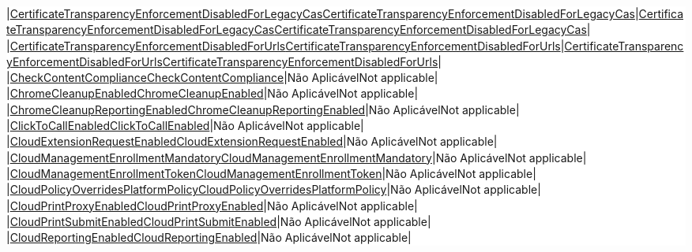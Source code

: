 |[<span data-ttu-id="f266a-215">CertificateTransparencyEnforcementDisabledForLegacyCas</span><span class="sxs-lookup"><span data-stu-id="f266a-215">CertificateTransparencyEnforcementDisabledForLegacyCas</span></span>](https://cloud.google.com/docs/chrome-enterprise/policies/?policy=CertificateTransparencyEnforcementDisabledForLegacyCas)|[<span data-ttu-id="f266a-216">CertificateTransparencyEnforcementDisabledForLegacyCas</span><span class="sxs-lookup"><span data-stu-id="f266a-216">CertificateTransparencyEnforcementDisabledForLegacyCas</span></span>](https://docs.microsoft.com/deployedge/microsoft-edge-policies#certificatetransparencyenforcementdisabledforlegacycas)|
|[<span data-ttu-id="f266a-217">CertificateTransparencyEnforcementDisabledForUrls</span><span class="sxs-lookup"><span data-stu-id="f266a-217">CertificateTransparencyEnforcementDisabledForUrls</span></span>](https://cloud.google.com/docs/chrome-enterprise/policies/?policy=CertificateTransparencyEnforcementDisabledForUrls)|[<span data-ttu-id="f266a-218">CertificateTransparencyEnforcementDisabledForUrls</span><span class="sxs-lookup"><span data-stu-id="f266a-218">CertificateTransparencyEnforcementDisabledForUrls</span></span>](https://docs.microsoft.com/deployedge/microsoft-edge-policies#certificatetransparencyenforcementdisabledforurls)|
|[<span data-ttu-id="f266a-219">CheckContentCompliance</span><span class="sxs-lookup"><span data-stu-id="f266a-219">CheckContentCompliance</span></span>](https://cloud.google.com/docs/chrome-enterprise/policies/?policy=CheckContentCompliance)|<span data-ttu-id="f266a-220">Não Aplicável</span><span class="sxs-lookup"><span data-stu-id="f266a-220">Not applicable</span></span>|
|[<span data-ttu-id="f266a-221">ChromeCleanupEnabled</span><span class="sxs-lookup"><span data-stu-id="f266a-221">ChromeCleanupEnabled</span></span>](https://cloud.google.com/docs/chrome-enterprise/policies/?policy=ChromeCleanupEnabled)|<span data-ttu-id="f266a-222">Não Aplicável</span><span class="sxs-lookup"><span data-stu-id="f266a-222">Not applicable</span></span>|
|[<span data-ttu-id="f266a-223">ChromeCleanupReportingEnabled</span><span class="sxs-lookup"><span data-stu-id="f266a-223">ChromeCleanupReportingEnabled</span></span>](https://cloud.google.com/docs/chrome-enterprise/policies/?policy=ChromeCleanupReportingEnabled)|<span data-ttu-id="f266a-224">Não Aplicável</span><span class="sxs-lookup"><span data-stu-id="f266a-224">Not applicable</span></span>|
|[<span data-ttu-id="f266a-225">ClickToCallEnabled</span><span class="sxs-lookup"><span data-stu-id="f266a-225">ClickToCallEnabled</span></span>](https://cloud.google.com/docs/chrome-enterprise/policies/?policy=ClickToCallEnabled)|<span data-ttu-id="f266a-226">Não Aplicável</span><span class="sxs-lookup"><span data-stu-id="f266a-226">Not applicable</span></span>|
|[<span data-ttu-id="f266a-227">CloudExtensionRequestEnabled</span><span class="sxs-lookup"><span data-stu-id="f266a-227">CloudExtensionRequestEnabled</span></span>](https://cloud.google.com/docs/chrome-enterprise/policies/?policy=CloudExtensionRequestEnabled)|<span data-ttu-id="f266a-228">Não Aplicável</span><span class="sxs-lookup"><span data-stu-id="f266a-228">Not applicable</span></span>|
|[<span data-ttu-id="f266a-229">CloudManagementEnrollmentMandatory</span><span class="sxs-lookup"><span data-stu-id="f266a-229">CloudManagementEnrollmentMandatory</span></span>](https://cloud.google.com/docs/chrome-enterprise/policies/?policy=CloudManagementEnrollmentMandatory)|<span data-ttu-id="f266a-230">Não Aplicável</span><span class="sxs-lookup"><span data-stu-id="f266a-230">Not applicable</span></span>|
|[<span data-ttu-id="f266a-231">CloudManagementEnrollmentToken</span><span class="sxs-lookup"><span data-stu-id="f266a-231">CloudManagementEnrollmentToken</span></span>](https://cloud.google.com/docs/chrome-enterprise/policies/?policy=CloudManagementEnrollmentToken)|<span data-ttu-id="f266a-232">Não Aplicável</span><span class="sxs-lookup"><span data-stu-id="f266a-232">Not applicable</span></span>|
|[<span data-ttu-id="f266a-233">CloudPolicyOverridesPlatformPolicy</span><span class="sxs-lookup"><span data-stu-id="f266a-233">CloudPolicyOverridesPlatformPolicy</span></span>](https://cloud.google.com/docs/chrome-enterprise/policies/?policy=CloudPolicyOverridesPlatformPolicy)|<span data-ttu-id="f266a-234">Não Aplicável</span><span class="sxs-lookup"><span data-stu-id="f266a-234">Not applicable</span></span>|
|[<span data-ttu-id="f266a-235">CloudPrintProxyEnabled</span><span class="sxs-lookup"><span data-stu-id="f266a-235">CloudPrintProxyEnabled</span></span>](https://cloud.google.com/docs/chrome-enterprise/policies/?policy=CloudPrintProxyEnabled)|<span data-ttu-id="f266a-236">Não Aplicável</span><span class="sxs-lookup"><span data-stu-id="f266a-236">Not applicable</span></span>|
|[<span data-ttu-id="f266a-237">CloudPrintSubmitEnabled</span><span class="sxs-lookup"><span data-stu-id="f266a-237">CloudPrintSubmitEnabled</span></span>](https://cloud.google.com/docs/chrome-enterprise/policies/?policy=CloudPrintSubmitEnabled)|<span data-ttu-id="f266a-238">Não Aplicável</span><span class="sxs-lookup"><span data-stu-id="f266a-238">Not applicable</span></span>|
|[<span data-ttu-id="f266a-239">CloudReportingEnabled</span><span class="sxs-lookup"><span data-stu-id="f266a-239">CloudReportingEnabled</span></span>](https://cloud.google.com/docs/chrome-enterprise/policies/?policy=CloudReportingEnabled)|<span data-ttu-id="f266a-240">Não Aplicável</span><span class="sxs-lookup"><span data-stu-id="f266a-240">Not applicable</span></span>|